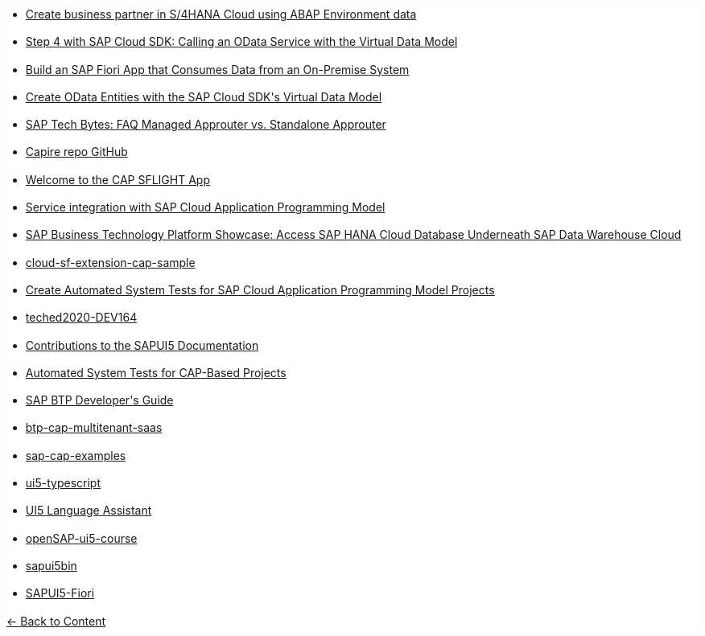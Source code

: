 - [Create business partner in S/4HANA Cloud using ABAP Environment data](https://developers.sap.com/tutorials/abap-environment-business-partner.html)
- [Step 4 with SAP Cloud SDK: Calling an OData Service with the Virtual Data Model](https://blogs.sap.com/2017/05/21/step-4-with-sap-s4hana-cloud-sdk-calling-an-odata-service/#WriteBusinessPartnerServlet)
- [Build an SAP Fiori App that Consumes Data from an On-Premise System](https://developers.sap.com/group.appstudio-fiori.html)
- [Create OData Entities with the SAP Cloud SDK's Virtual Data Model](https://developers.sap.com/tutorials/cloudsdk-js-vdm-create.html)
- [SAP Tech Bytes: FAQ Managed Approuter vs. Standalone Approuter](https://blogs.sap.com/2021/05/17/sap-tech-bytes-faq-managed-approuter-vs.-standalone-approuter/)
- [Capire repo GitHub](https://github.com/cap-js/docs)

- [Welcome to the CAP SFLIGHT App](https://github.com/SAP-samples/cap-sflight)

- [Service integration with SAP Cloud Application Programming Model](https://github.com/SAP-samples/cap-service-integration-codejam)

- [SAP Business Technology Platform Showcase: Access SAP HANA Cloud Database Underneath SAP Data Warehouse Cloud](https://github.com/SAP-samples/btp-showcase-actuals-cap)

- [cloud-sf-extension-cap-sample](https://github.com/SAP-samples/cloud-sf-extension-cap-sample)

- [Create Automated System Tests for SAP Cloud Application Programming Model Projects](https://developers.sap.com/tutorials/cicd-wdi5-cap.html)

- [teched2020-DEV164](https://github.com/SAP-archive/teched2020-DEV164)
- [Contributions to the SAPUI5 Documentation](https://github.com/SAP-docs/sapui5)

- [Automated System Tests for CAP-Based Projects](https://github.com/SAP-samples/cap-bookshop-wdi5)

- [SAP BTP Developer's Guide](https://github.com/SAP-samples/btp-developer-guide-cap)

- [btp-cap-multitenant-saas](https://github.com/SAP-samples/btp-cap-multitenant-saas)

- [sap-cap-examples](https://github.com/sebastianesch/sap-cap-examples)

- [ui5-typescript](https://github.com/SAP/ui5-typescript)

- [UI5 Language Assistant](https://github.com/SAP/ui5-language-assistant)

- [openSAP-ui5-course](https://github.com/SAP/openSAP-ui5-course)

- [sapui5bin](https://github.com/qmacro/sapui5bin)

- [SAPUI5-Fiori](https://github.com/qmacro/SAPUI5-Fiori)



[<- Back to Content](#content)


